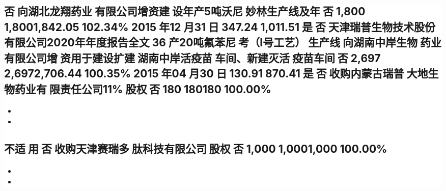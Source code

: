 否
向湖北龙翔药业
有限公司增资建
设年产5吨沃尼
妙林生产线及年
否
1,800
1,8001,842.05
102.34%
2015
年12
月31
日
347.24
1,011.51
是
否
天津瑞普生物技术股份有限公司2020年年度报告全文
36
产20吨氟苯尼
考（I号工艺）
生产线
向湖南中岸生物
药业有限公司增
资用于建设扩建
湖南中岸活疫苗
车间、新建灭活
疫苗车间
否
2,697
2,6972,706.44
100.35%
2015
年04
月30
日
130.91
870.41
是
否
收购内蒙古瑞普
大地生物药业有
限责任公司11%
股权
否
180
180180
100.00%
-
-
-
不适
用
否
收购天津赛瑞多
肽科技有限公司
股权
否
1,000
1,0001,000
100.00%
-
-
-